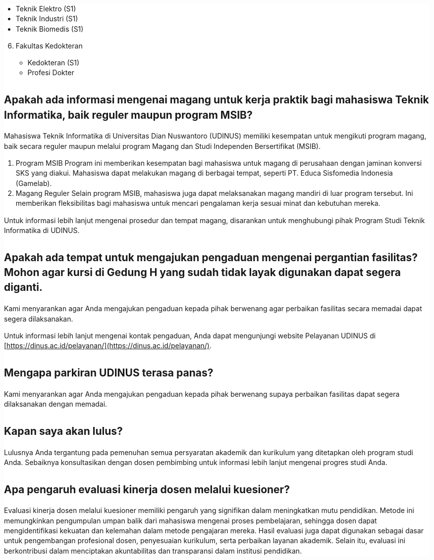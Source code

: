    * Teknik Elektro (S1)
   * Teknik Industri (S1)
   * Teknik Biomedis (S1)
6. Fakultas Kedokteran

   * Kedokteran (S1)
   * Profesi Dokter

## Apakah ada informasi mengenai magang untuk kerja praktik bagi mahasiswa Teknik Informatika, baik reguler maupun program MSIB?

Mahasiswa Teknik Informatika di Universitas Dian Nuswantoro (UDINUS) memiliki kesempatan untuk mengikuti program magang, baik secara reguler maupun melalui program Magang dan Studi Independen Bersertifikat (MSIB).

1. Program MSIB
   Program ini memberikan kesempatan bagi mahasiswa untuk magang di perusahaan dengan jaminan konversi SKS yang diakui. Mahasiswa dapat melakukan magang di berbagai tempat, seperti PT. Educa Sisfomedia Indonesia (Gamelab).
2. Magang Reguler
   Selain program MSIB, mahasiswa juga dapat melaksanakan magang mandiri di luar program tersebut. Ini memberikan fleksibilitas bagi mahasiswa untuk mencari pengalaman kerja sesuai minat dan kebutuhan mereka.

Untuk informasi lebih lanjut mengenai prosedur dan tempat magang, disarankan untuk menghubungi pihak Program Studi Teknik Informatika di UDINUS.

## Apakah ada tempat untuk mengajukan pengaduan mengenai pergantian fasilitas? Mohon agar kursi di Gedung H yang sudah tidak layak digunakan dapat segera diganti.

Kami menyarankan agar Anda mengajukan pengaduan kepada pihak berwenang agar perbaikan fasilitas secara memadai dapat segera dilaksanakan.

Untuk informasi lebih lanjut mengenai kontak pengaduan, Anda dapat mengunjungi website Pelayanan UDINUS di [https://dinus.ac.id/pelayanan/](https://dinus.ac.id/pelayanan/).

## Mengapa parkiran UDINUS terasa panas?

Kami menyarankan agar Anda mengajukan pengaduan kepada pihak berwenang supaya perbaikan fasilitas dapat segera dilaksanakan dengan memadai.

## Kapan saya akan lulus?

Lulusnya Anda tergantung pada pemenuhan semua persyaratan akademik dan kurikulum yang ditetapkan oleh program studi Anda. Sebaiknya konsultasikan dengan dosen pembimbing untuk informasi lebih lanjut mengenai progres studi Anda.

## Apa pengaruh evaluasi kinerja dosen melalui kuesioner?

Evaluasi kinerja dosen melalui kuesioner memiliki pengaruh yang signifikan dalam meningkatkan mutu pendidikan. Metode ini memungkinkan pengumpulan umpan balik dari mahasiswa mengenai proses pembelajaran, sehingga dosen dapat mengidentifikasi kekuatan dan kelemahan dalam metode pengajaran mereka. Hasil evaluasi juga dapat digunakan sebagai dasar untuk pengembangan profesional dosen, penyesuaian kurikulum, serta perbaikan layanan akademik. Selain itu, evaluasi ini berkontribusi dalam menciptakan akuntabilitas dan transparansi dalam institusi pendidikan.
